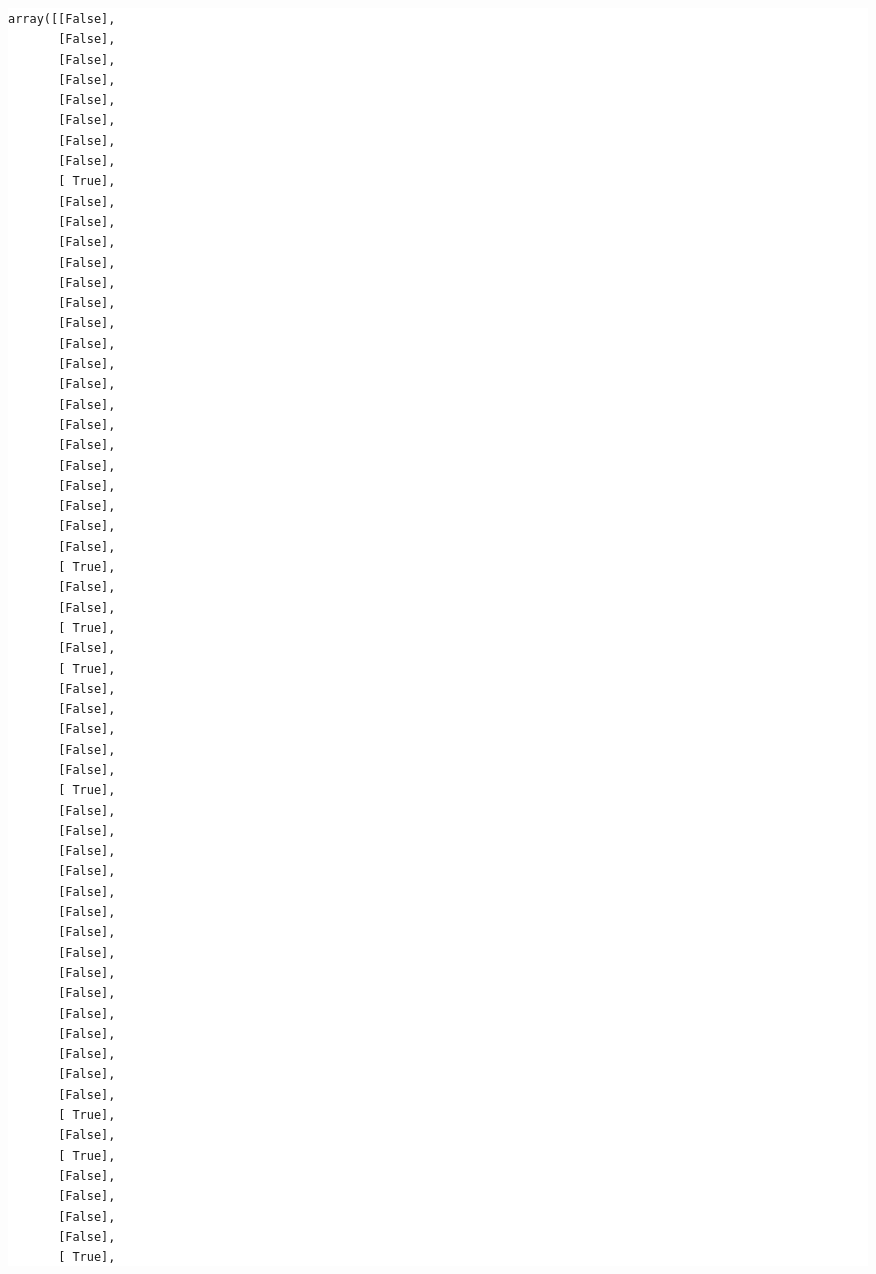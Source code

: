 


    array([[False],
           [False],
           [False],
           [False],
           [False],
           [False],
           [False],
           [False],
           [ True],
           [False],
           [False],
           [False],
           [False],
           [False],
           [False],
           [False],
           [False],
           [False],
           [False],
           [False],
           [False],
           [False],
           [False],
           [False],
           [False],
           [False],
           [False],
           [ True],
           [False],
           [False],
           [ True],
           [False],
           [ True],
           [False],
           [False],
           [False],
           [False],
           [False],
           [ True],
           [False],
           [False],
           [False],
           [False],
           [False],
           [False],
           [False],
           [False],
           [False],
           [False],
           [False],
           [False],
           [False],
           [False],
           [False],
           [ True],
           [False],
           [ True],
           [False],
           [False],
           [False],
           [False],
           [ True],
